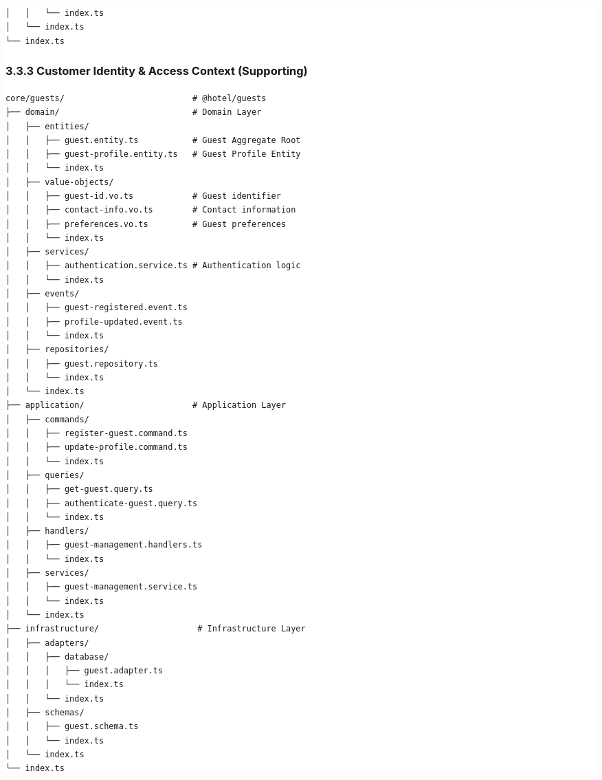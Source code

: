 ```text
│   │   └── index.ts
│   └── index.ts
└── index.ts
```

### 3.3.3 Customer Identity & Access Context (Supporting)

```text
core/guests/                          # @hotel/guests
├── domain/                           # Domain Layer
│   ├── entities/
│   │   ├── guest.entity.ts           # Guest Aggregate Root
│   │   ├── guest-profile.entity.ts   # Guest Profile Entity
│   │   └── index.ts
│   ├── value-objects/
│   │   ├── guest-id.vo.ts            # Guest identifier
│   │   ├── contact-info.vo.ts        # Contact information
│   │   ├── preferences.vo.ts         # Guest preferences
│   │   └── index.ts
│   ├── services/
│   │   ├── authentication.service.ts # Authentication logic
│   │   └── index.ts
│   ├── events/
│   │   ├── guest-registered.event.ts
│   │   ├── profile-updated.event.ts
│   │   └── index.ts
│   ├── repositories/
│   │   ├── guest.repository.ts
│   │   └── index.ts
│   └── index.ts
├── application/                      # Application Layer
│   ├── commands/
│   │   ├── register-guest.command.ts
│   │   ├── update-profile.command.ts
│   │   └── index.ts
│   ├── queries/
│   │   ├── get-guest.query.ts
│   │   ├── authenticate-guest.query.ts
│   │   └── index.ts
│   ├── handlers/
│   │   ├── guest-management.handlers.ts
│   │   └── index.ts
│   ├── services/
│   │   ├── guest-management.service.ts
│   │   └── index.ts
│   └── index.ts
├── infrastructure/                    # Infrastructure Layer
│   ├── adapters/
│   │   ├── database/
│   │   │   ├── guest.adapter.ts
│   │   │   └── index.ts
│   │   └── index.ts
│   ├── schemas/
│   │   ├── guest.schema.ts
│   │   └── index.ts
│   └── index.ts
└── index.ts
```
